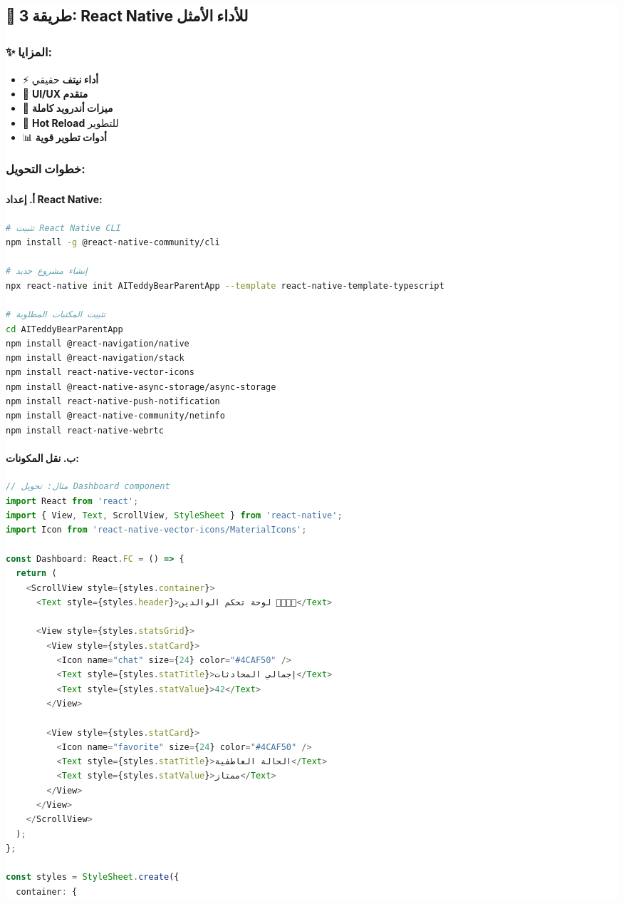 
## 🎯 **طريقة 3: React Native للأداء الأمثل**

### **✨ المزايا:**
- ⚡ **أداء نيتف** حقيقي
- 🎨 **UI/UX متقدم** 
- 📱 **ميزات أندرويد كاملة**
- 🔄 **Hot Reload** للتطوير
- 📊 **أدوات تطوير قوية**

### **خطوات التحويل:**

#### **أ. إعداد React Native:**

```bash
# تثبيت React Native CLI
npm install -g @react-native-community/cli

# إنشاء مشروع جديد
npx react-native init AITeddyBearParentApp --template react-native-template-typescript

# تثبيت المكتبات المطلوبة
cd AITeddyBearParentApp
npm install @react-navigation/native
npm install @react-navigation/stack
npm install react-native-vector-icons
npm install @react-native-async-storage/async-storage
npm install react-native-push-notification
npm install @react-native-community/netinfo
npm install react-native-webrtc
```

#### **ب. نقل المكونات:**

```typescript
// مثال: تحويل Dashboard component
import React from 'react';
import { View, Text, ScrollView, StyleSheet } from 'react-native';
import Icon from 'react-native-vector-icons/MaterialIcons';

const Dashboard: React.FC = () => {
  return (
    <ScrollView style={styles.container}>
      <Text style={styles.header}>لوحة تحكم الوالدين 👨‍👩‍👧‍👦</Text>
      
      <View style={styles.statsGrid}>
        <View style={styles.statCard}>
          <Icon name="chat" size={24} color="#4CAF50" />
          <Text style={styles.statTitle}>إجمالي المحادثات</Text>
          <Text style={styles.statValue}>42</Text>
        </View>
        
        <View style={styles.statCard}>
          <Icon name="favorite" size={24} color="#4CAF50" />
          <Text style={styles.statTitle}>الحالة العاطفية</Text>
          <Text style={styles.statValue}>ممتاز</Text>
        </View>
      </View>
    </ScrollView>
  );
};

const styles = StyleSheet.create({
  container: {
```